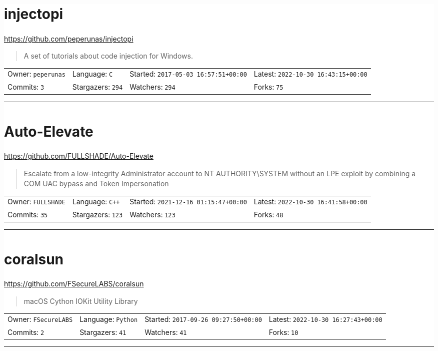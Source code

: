 
# injectopi

https://github.com/peperunas/injectopi
<blockquote>
A set of tutorials about code injection for Windows.
</blockquote>

<table><tr>
<tr><td>Owner: <code>peperunas</code></td>
    <td>Language: <code>C</code></td>
    <td>Started: <code>2017-05-03 16:57:51+00:00</code></td>
    <td>Latest: <code>2022-10-30 16:43:15+00:00</code></td></tr>
<tr><td>Commits: <code>3</code></td>
    <td>Stargazers: <code>294</code></td>
    <td>Watchers: <code>294</code></td>
    <td>Forks: <code>75</code></td></tr>
</table>

---

# Auto-Elevate

https://github.com/FULLSHADE/Auto-Elevate
<blockquote>
Escalate from a low-integrity Administrator account to NT AUTHORITY\SYSTEM without an LPE exploit by combining a COM UAC bypass and Token Impersonation
</blockquote>

<table><tr>
<tr><td>Owner: <code>FULLSHADE</code></td>
    <td>Language: <code>C++</code></td>
    <td>Started: <code>2021-12-16 01:15:47+00:00</code></td>
    <td>Latest: <code>2022-10-30 16:41:58+00:00</code></td></tr>
<tr><td>Commits: <code>35</code></td>
    <td>Stargazers: <code>123</code></td>
    <td>Watchers: <code>123</code></td>
    <td>Forks: <code>48</code></td></tr>
</table>

---

# coralsun

https://github.com/FSecureLABS/coralsun
<blockquote>
macOS Cython IOKit Utility Library
</blockquote>

<table><tr>
<tr><td>Owner: <code>FSecureLABS</code></td>
    <td>Language: <code>Python</code></td>
    <td>Started: <code>2017-09-26 09:27:50+00:00</code></td>
    <td>Latest: <code>2022-10-30 16:27:43+00:00</code></td></tr>
<tr><td>Commits: <code>2</code></td>
    <td>Stargazers: <code>41</code></td>
    <td>Watchers: <code>41</code></td>
    <td>Forks: <code>10</code></td></tr>
</table>

---